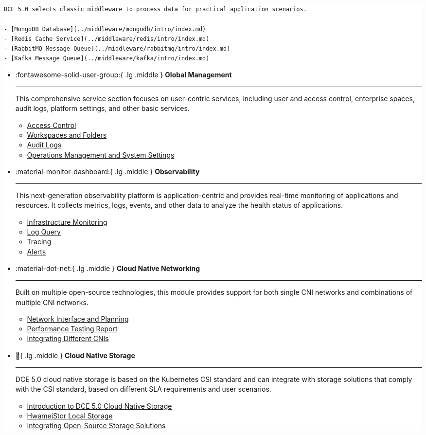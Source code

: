     DCE 5.0 selects classic middleware to process data for practical application scenarios.

    - [MongoDB Database](../middleware/mongodb/intro/index.md)
    - [Redis Cache Service](../middleware/redis/intro/index.md)
    - [RabbitMQ Message Queue](../middleware/rabbitmq/intro/index.md)
    - [Kafka Message Queue](../middleware/kafka/intro/index.md)

</div>

<div class="grid cards" markdown>

- :fontawesome-solid-user-group:{ .lg .middle } __Global Management__

    ---

    This comprehensive service section focuses on user-centric services, including user and access control, enterprise spaces, audit logs, platform settings, and other basic services.

    - [Access Control](../ghippo/user-guide/access-control/user.md)
    - [Workspaces and Folders](../ghippo/user-guide/workspace/workspace.md)
    - [Audit Logs](../ghippo/user-guide/audit/open-audit.md)
    - [Operations Management and System Settings](../ghippo/user-guide/platform-setting/appearance.md)

- :material-monitor-dashboard:{ .lg .middle } __Observability__

    ---

    This next-generation observability platform is application-centric and provides real-time monitoring of applications and resources. It collects metrics, logs, events, and other data to analyze the health status of applications.

    - [Infrastructure Monitoring](../insight/user-guide/scenario-insight/cluster.md)
    - [Log Query](../insight/user-guide/data-query/log.md)
    - [Tracing](../insight/user-guide/data-query/trace.md)
    - [Alerts](../insight/user-guide/alert-center/index.md)

</div>

<div class="grid cards" markdown>

- :material-dot-net:{ .lg .middle } __Cloud Native Networking__
    
    ---

    Built on multiple open-source technologies, this module provides support for both single CNI networks and combinations of multiple CNI networks.

    - [Network Interface and Planning](../network/plans/ethplan.md)
    - [Performance Testing Report](../network/performance/cni-performance.md)
    - [Integrating Different CNIs](../network/modules/calico/install.md)

- :floppy_disk:{ .lg .middle } __Cloud Native Storage__
    
    ---

    DCE 5.0 cloud native storage is based on the Kubernetes CSI standard and can integrate with storage solutions that comply with the CSI standard, based on different SLA requirements and user scenarios.

    - [Introduction to DCE 5.0 Cloud Native Storage](../storage/index.md)
    - [HwameiStor Local Storage](../storage/hwameistor/intro/index.md)
    - [Integrating Open-Source Storage Solutions](../storage/solutions/rook-ceph.md)
